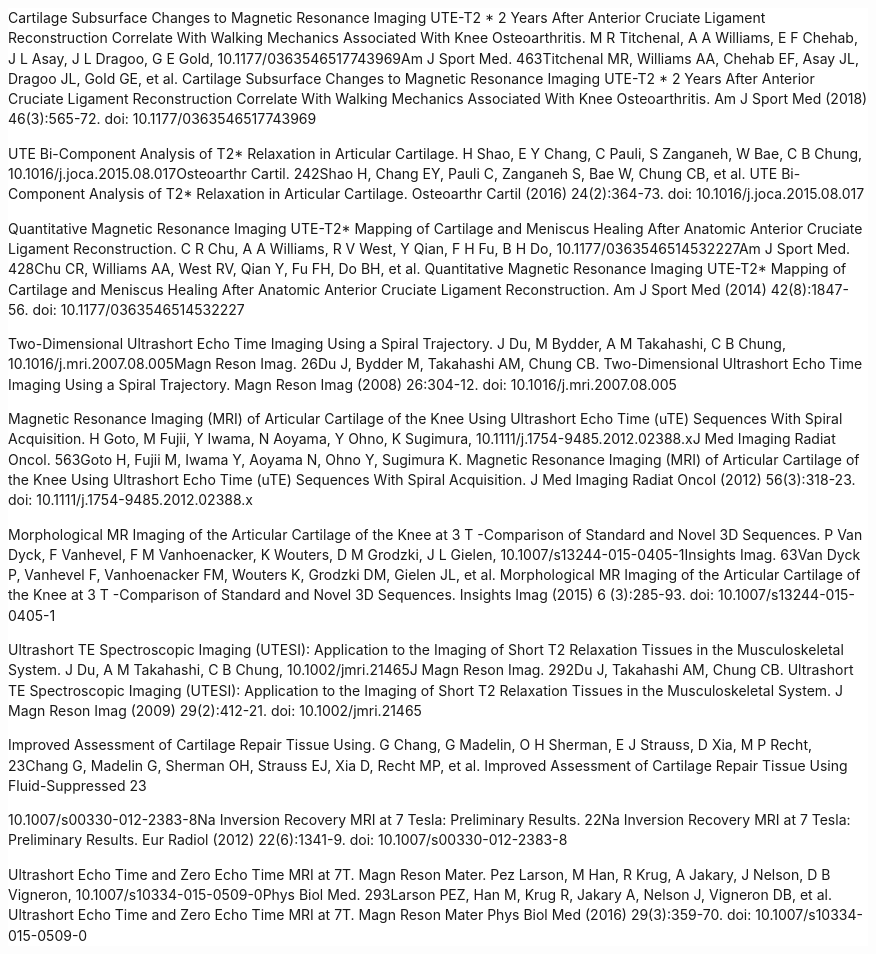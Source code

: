 Cartilage Subsurface Changes to Magnetic Resonance Imaging UTE-T2 * 2 Years After Anterior Cruciate Ligament Reconstruction Correlate With Walking Mechanics Associated With Knee Osteoarthritis. M R Titchenal, A A Williams, E F Chehab, J L Asay, J L Dragoo, G E Gold, 10.1177/0363546517743969Am J Sport Med. 463Titchenal MR, Williams AA, Chehab EF, Asay JL, Dragoo JL, Gold GE, et al. Cartilage Subsurface Changes to Magnetic Resonance Imaging UTE-T2 * 2 Years After Anterior Cruciate Ligament Reconstruction Correlate With Walking Mechanics Associated With Knee Osteoarthritis. Am J Sport Med (2018) 46(3):565-72. doi: 10.1177/0363546517743969

UTE Bi-Component Analysis of T2* Relaxation in Articular Cartilage. H Shao, E Y Chang, C Pauli, S Zanganeh, W Bae, C B Chung, 10.1016/j.joca.2015.08.017Osteoarthr Cartil. 242Shao H, Chang EY, Pauli C, Zanganeh S, Bae W, Chung CB, et al. UTE Bi- Component Analysis of T2* Relaxation in Articular Cartilage. Osteoarthr Cartil (2016) 24(2):364-73. doi: 10.1016/j.joca.2015.08.017

Quantitative Magnetic Resonance Imaging UTE-T2* Mapping of Cartilage and Meniscus Healing After Anatomic Anterior Cruciate Ligament Reconstruction. C R Chu, A A Williams, R V West, Y Qian, F H Fu, B H Do, 10.1177/0363546514532227Am J Sport Med. 428Chu CR, Williams AA, West RV, Qian Y, Fu FH, Do BH, et al. Quantitative Magnetic Resonance Imaging UTE-T2* Mapping of Cartilage and Meniscus Healing After Anatomic Anterior Cruciate Ligament Reconstruction. Am J Sport Med (2014) 42(8):1847-56. doi: 10.1177/0363546514532227

Two-Dimensional Ultrashort Echo Time Imaging Using a Spiral Trajectory. J Du, M Bydder, A M Takahashi, C B Chung, 10.1016/j.mri.2007.08.005Magn Reson Imag. 26Du J, Bydder M, Takahashi AM, Chung CB. Two-Dimensional Ultrashort Echo Time Imaging Using a Spiral Trajectory. Magn Reson Imag (2008) 26:304-12. doi: 10.1016/j.mri.2007.08.005

Magnetic Resonance Imaging (MRI) of Articular Cartilage of the Knee Using Ultrashort Echo Time (uTE) Sequences With Spiral Acquisition. H Goto, M Fujii, Y Iwama, N Aoyama, Y Ohno, K Sugimura, 10.1111/j.1754-9485.2012.02388.xJ Med Imaging Radiat Oncol. 563Goto H, Fujii M, Iwama Y, Aoyama N, Ohno Y, Sugimura K. Magnetic Resonance Imaging (MRI) of Articular Cartilage of the Knee Using Ultrashort Echo Time (uTE) Sequences With Spiral Acquisition. J Med Imaging Radiat Oncol (2012) 56(3):318-23. doi: 10.1111/j.1754-9485.2012.02388.x

Morphological MR Imaging of the Articular Cartilage of the Knee at 3 T -Comparison of Standard and Novel 3D Sequences. P Van Dyck, F Vanhevel, F M Vanhoenacker, K Wouters, D M Grodzki, J L Gielen, 10.1007/s13244-015-0405-1Insights Imag. 63Van Dyck P, Vanhevel F, Vanhoenacker FM, Wouters K, Grodzki DM, Gielen JL, et al. Morphological MR Imaging of the Articular Cartilage of the Knee at 3 T -Comparison of Standard and Novel 3D Sequences. Insights Imag (2015) 6 (3):285-93. doi: 10.1007/s13244-015-0405-1

Ultrashort TE Spectroscopic Imaging (UTESI): Application to the Imaging of Short T2 Relaxation Tissues in the Musculoskeletal System. J Du, A M Takahashi, C B Chung, 10.1002/jmri.21465J Magn Reson Imag. 292Du J, Takahashi AM, Chung CB. Ultrashort TE Spectroscopic Imaging (UTESI): Application to the Imaging of Short T2 Relaxation Tissues in the Musculoskeletal System. J Magn Reson Imag (2009) 29(2):412-21. doi: 10.1002/jmri.21465

Improved Assessment of Cartilage Repair Tissue Using. G Chang, G Madelin, O H Sherman, E J Strauss, D Xia, M P Recht, 23Chang G, Madelin G, Sherman OH, Strauss EJ, Xia D, Recht MP, et al. Improved Assessment of Cartilage Repair Tissue Using Fluid-Suppressed 23

10.1007/s00330-012-2383-8Na Inversion Recovery MRI at 7 Tesla: Preliminary Results. 22Na Inversion Recovery MRI at 7 Tesla: Preliminary Results. Eur Radiol (2012) 22(6):1341-9. doi: 10.1007/s00330-012-2383-8

Ultrashort Echo Time and Zero Echo Time MRI at 7T. Magn Reson Mater. Pez Larson, M Han, R Krug, A Jakary, J Nelson, D B Vigneron, 10.1007/s10334-015-0509-0Phys Biol Med. 293Larson PEZ, Han M, Krug R, Jakary A, Nelson J, Vigneron DB, et al. Ultrashort Echo Time and Zero Echo Time MRI at 7T. Magn Reson Mater Phys Biol Med (2016) 29(3):359-70. doi: 10.1007/s10334-015-0509-0
